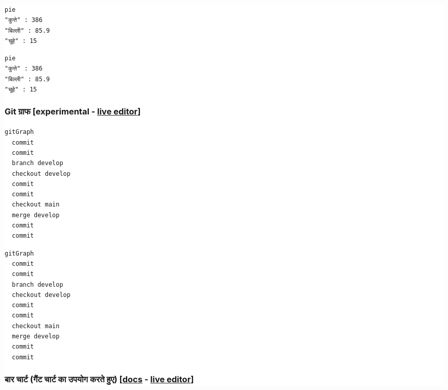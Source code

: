 ```
pie
"कुत्ते" : 386
"बिल्ली" : 85.9
"चूहे" : 15
```

```mermaid
pie
"कुत्ते" : 386
"बिल्ली" : 85.9
"चूहे" : 15
```

### Git ग्राफ [experimental - <a href="https://mermaid.live/edit#pako:eNqNkMFugzAMhl8F-VyVAR1tOW_aA-zKxSSGRCMJCk6lCvHuNZPKZdM0n-zf3_8r8QIqaIIGMqnB8kfEybQ--y4VnLP8-9RF9Mpkmm40hmlnDKmvkPiH_kfS7nFo_VN0FAf6XwocQGgxa_nGsm1bYEOOWmik1dRjGrmF1q-Cpkkj07u2HCI0PY4zHQATh8-7V9BwTPSE3iwOEd1OjQE1iWkBvk_bzQY7s0Sq4Hs7bHqKo8iGeZqbPN_WR7mpSd1RHpvPVhuMbG7XOq_L-oJlRfW5wteq0qorrpe-PBW9Pr8UJcK6rg-BLYPQ">live editor</a>]

```
gitGraph
  commit
  commit
  branch develop
  checkout develop
  commit
  commit
  checkout main
  merge develop
  commit
  commit
```

```mermaid
gitGraph
  commit
  commit
  branch develop
  checkout develop
  commit
  commit
  checkout main
  merge develop
  commit
  commit
```

### बार चार्ट (गैंट चार्ट का उपयोग करते हुए) [<a href="https://mermaid.js.org/syntax/gantt.html">docs</a> - <a href="https://mermaid.live/edit#pako:eNptkU1vhCAQhv8KIenNugiI4rkf6bmXpvEyFVxJFDYyNt1u9r8X63Z7WQ9m5pknLzieaBeMpQ3dg0dsPUkPOhwteXZIXmJcbCT3xMAxkuh8Z8kIEclyMIB209fqKcwTICFvG4IvFy_oLrZ-g9F26ILfQgvNFN94VaRXQ1iWqpumZBcu1J8p1E1TXDx59eQNr5LyEqjJn6hv5QnGNlxevZJmdLLpy5xJSzut45biYCfb0iaVxvawjNjS1p-TCguG16PvaIPzYjO67e3BwX6GiTY9jPFKH43DMF_hGMDY1J4oHg-_f8hFTJFd8L3br3yZx4QHxENsdrt1nO8dDstH3oVpF50ZYMbhU6ud4qoGLqyqBJRCmO6j0HXPZdGbihUc6Pmc0QP49xD-b5X69ZQv2gjO81IwzWqhC1lKrjJ6pA3nVS7SMiVjrKirWlYp5fs3osgrWeo00lorLWvOzz8JVbXm">live editor</a>]
